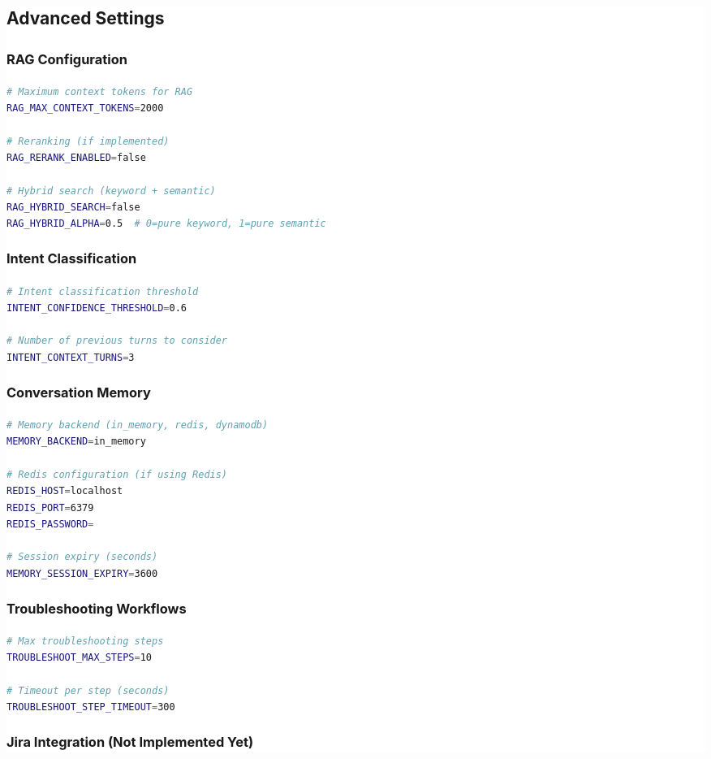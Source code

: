 ## Advanced Settings

### RAG Configuration

```bash
# Maximum context tokens for RAG
RAG_MAX_CONTEXT_TOKENS=2000

# Reranking (if implemented)
RAG_RERANK_ENABLED=false

# Hybrid search (keyword + semantic)
RAG_HYBRID_SEARCH=false
RAG_HYBRID_ALPHA=0.5  # 0=pure keyword, 1=pure semantic
```

### Intent Classification

```bash
# Intent classification threshold
INTENT_CONFIDENCE_THRESHOLD=0.6

# Number of previous turns to consider
INTENT_CONTEXT_TURNS=3
```

### Conversation Memory

```bash
# Memory backend (in_memory, redis, dynamodb)
MEMORY_BACKEND=in_memory

# Redis configuration (if using Redis)
REDIS_HOST=localhost
REDIS_PORT=6379
REDIS_PASSWORD=

# Session expiry (seconds)
MEMORY_SESSION_EXPIRY=3600
```

### Troubleshooting Workflows

```bash
# Max troubleshooting steps
TROUBLESHOOT_MAX_STEPS=10

# Timeout per step (seconds)
TROUBLESHOOT_STEP_TIMEOUT=300
```

### Jira Integration (Not Implemented Yet)

